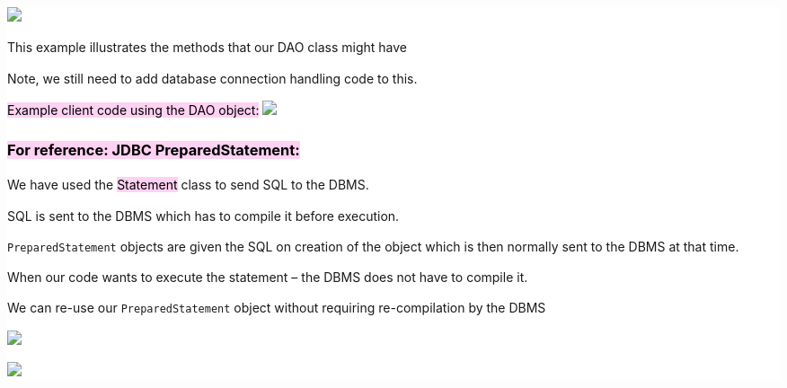 ![](https://i.imgur.com/sH0OppO.png)

This example illustrates the methods that our DAO class might have

Note, we still need to add database connection handling code to this.

<mark style="background: #FFB8EBA6;">Example client code using the DAO object:</mark>
![](https://i.imgur.com/sDaUDfl.png)

### <mark style="background: #FFB8EBA6;">For reference: JDBC PreparedStatement:</mark>

We have used the <mark style="background: #FFB8EBA6;">Statement</mark> class to send SQL to the DBMS.  

SQL is sent to the DBMS which has to compile it before execution.  

``PreparedStatement`` objects are given the SQL on creation of the object which is then normally sent to the DBMS at that time.  

When our code wants to execute the statement – the DBMS does not have to compile it.  

We can re-use our ``PreparedStatement`` object without requiring re-compilation by the DBMS

![](https://i.imgur.com/9SUykju.png)

![](https://i.imgur.com/SBwm9yJ.png)
